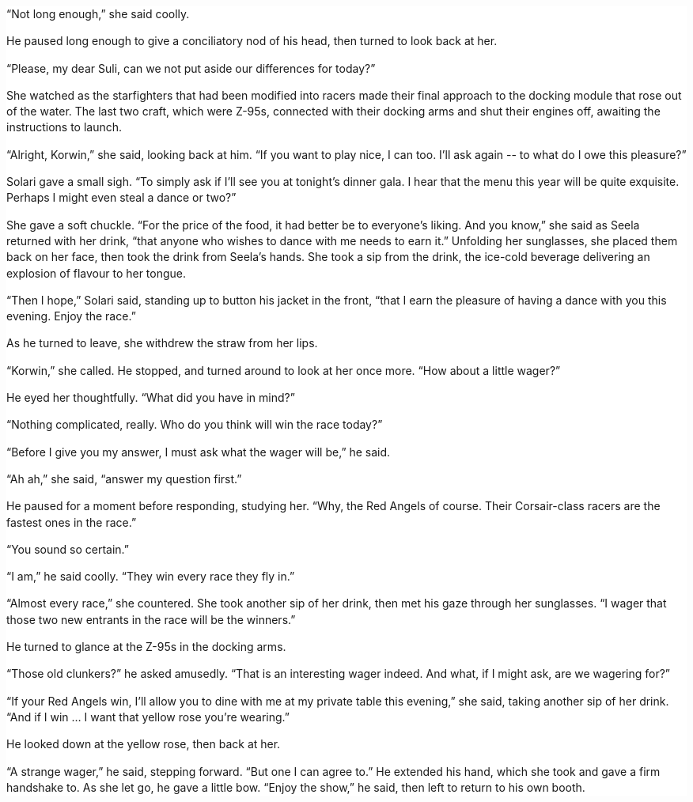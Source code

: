 “Not long enough,” she said coolly.
 	
He paused long enough to give a conciliatory nod of his head, then turned to look back at her.
 	
“Please, my dear Suli, can we not put aside our differences for today?”
 	
She watched as the starfighters that had been modified into racers made their final approach to the docking module that  rose out of the water.  The last two craft, which were Z-95s, connected with their docking arms and shut their engines off, awaiting the instructions to launch.
 	
“Alright, Korwin,” she said, looking back at him. “If you want to play nice, I can too.  I’ll ask again -- to what do I owe this pleasure?”
 	
Solari gave a small sigh. “To simply ask if I’ll see you at tonight’s dinner gala.  I hear that the menu this year will be quite exquisite.  Perhaps I might even steal a dance or two?”
 	
She gave a soft chuckle. “For the price of the food, it had better be to everyone’s liking.  And you know,” she said as Seela returned with her drink, “that anyone who wishes to dance with me needs to earn it.”  Unfolding her sunglasses, she placed them back on her face, then took the drink from Seela’s hands.  She took a sip from the drink, the ice-cold beverage delivering an explosion of flavour to her tongue.
 	
“Then I hope,” Solari said, standing up to button his jacket in the front, “that I earn the pleasure of having a dance with you this evening.  Enjoy the race.”
 	
As he turned to leave, she withdrew the straw from her lips.
 	
“Korwin,” she called.  He stopped, and turned around to look at her once more. “How about a little wager?”
 	
He eyed her thoughtfully. “What did you have in mind?”
 	
“Nothing complicated, really.  Who do you think will win the race today?”
 	
“Before I give you my answer, I must ask what the wager will be,” he said. 
 	
“Ah ah,” she said, “answer my question first.”
 	
He paused for a moment before responding, studying her. “Why, the Red Angels of course.  Their Corsair-class racers are the fastest ones in the race.”
 	
“You sound so certain.”
 	
“I am,” he said coolly.  “They win every race they fly in.”
 	
“Almost every race,” she countered.  She took another sip of her drink, then met his gaze through her sunglasses. “I wager that those two new entrants in the race will be the winners.”
 	
He turned to glance at the Z-95s in the docking arms.
 	
“Those old clunkers?” he asked amusedly. “That is an interesting wager indeed.  And what, if I might ask, are we wagering for?”
 	
“If your Red Angels win, I’ll allow you to dine with me at my private table this evening,” she said, taking another sip of her drink. “And if I win … I want that yellow rose you’re wearing.”
 	
He looked down at the yellow rose, then back at her. 
 	
“A strange wager,” he said, stepping forward. “But one I can agree to.” He extended his hand, which she took and gave a firm handshake to.  As she let go, he gave a little bow. “Enjoy the show,” he said, then left to return to his own booth.
 	